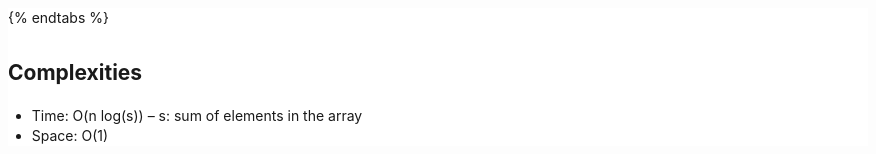 
{% endtabs %}


## Complexities
- Time: O(n log(s)) – s: sum of elements in the array
- Space: O(1)
